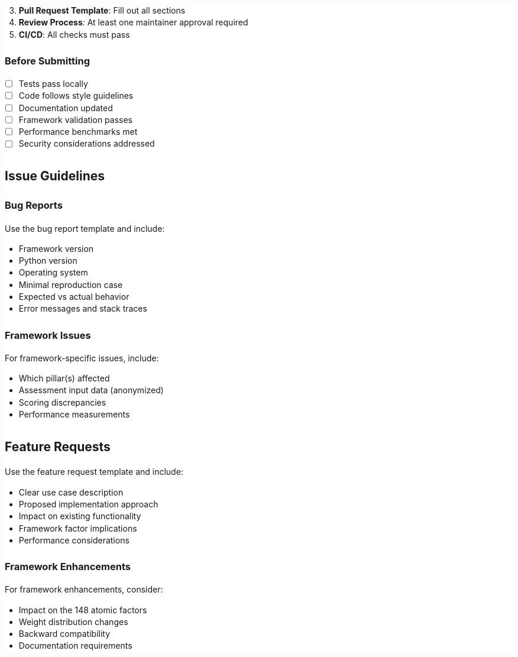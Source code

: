 3. **Pull Request Template**: Fill out all sections
4. **Review Process**: At least one maintainer approval required
5. **CI/CD**: All checks must pass

### Before Submitting

- [ ] Tests pass locally
- [ ] Code follows style guidelines
- [ ] Documentation updated
- [ ] Framework validation passes
- [ ] Performance benchmarks met
- [ ] Security considerations addressed

## Issue Guidelines

### Bug Reports

Use the bug report template and include:

- Framework version
- Python version
- Operating system
- Minimal reproduction case
- Expected vs actual behavior
- Error messages and stack traces

### Framework Issues

For framework-specific issues, include:

- Which pillar(s) affected
- Assessment input data (anonymized)
- Scoring discrepancies
- Performance measurements

## Feature Requests

Use the feature request template and include:

- Clear use case description
- Proposed implementation approach
- Impact on existing functionality
- Framework factor implications
- Performance considerations

### Framework Enhancements

For framework enhancements, consider:

- Impact on the 148 atomic factors
- Weight distribution changes
- Backward compatibility
- Documentation requirements
